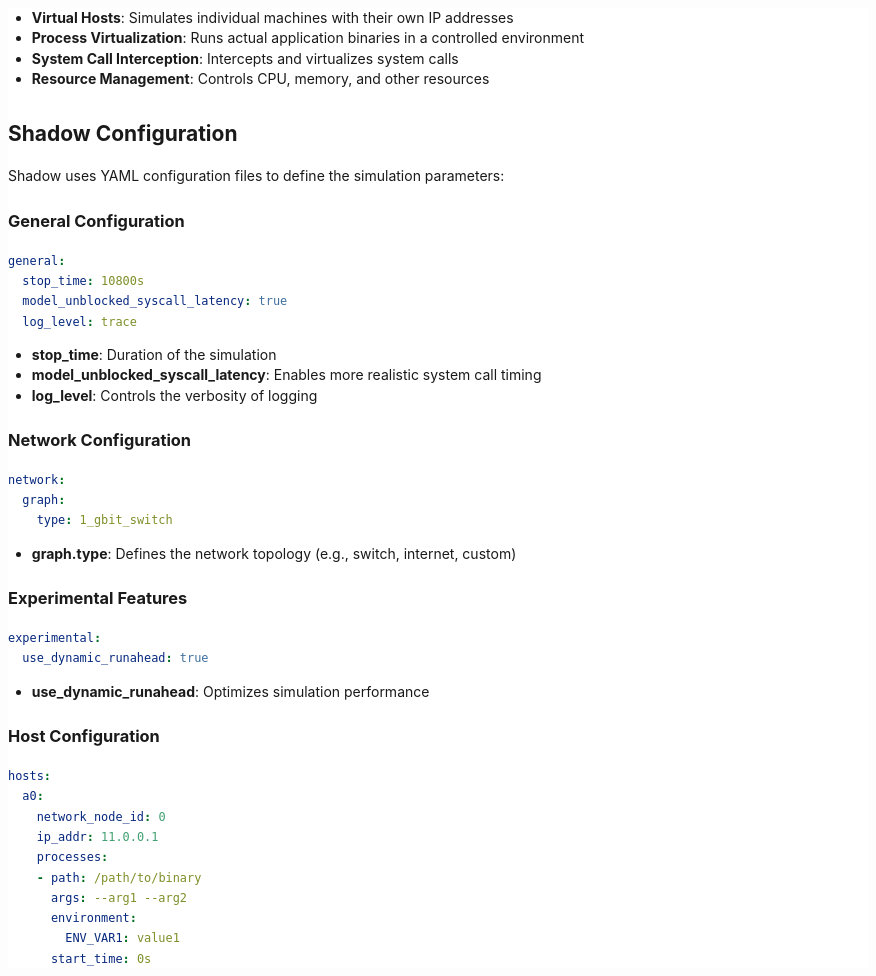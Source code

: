 - **Virtual Hosts**: Simulates individual machines with their own IP addresses
- **Process Virtualization**: Runs actual application binaries in a controlled environment
- **System Call Interception**: Intercepts and virtualizes system calls
- **Resource Management**: Controls CPU, memory, and other resources

## Shadow Configuration

Shadow uses YAML configuration files to define the simulation parameters:

### General Configuration

```yaml
general:
  stop_time: 10800s
  model_unblocked_syscall_latency: true
  log_level: trace
```

- **stop_time**: Duration of the simulation
- **model_unblocked_syscall_latency**: Enables more realistic system call timing
- **log_level**: Controls the verbosity of logging

### Network Configuration

```yaml
network:
  graph:
    type: 1_gbit_switch
```

- **graph.type**: Defines the network topology (e.g., switch, internet, custom)

### Experimental Features

```yaml
experimental:
  use_dynamic_runahead: true
```

- **use_dynamic_runahead**: Optimizes simulation performance

### Host Configuration

```yaml
hosts:
  a0:
    network_node_id: 0
    ip_addr: 11.0.0.1
    processes:
    - path: /path/to/binary
      args: --arg1 --arg2
      environment:
        ENV_VAR1: value1
      start_time: 0s
```
